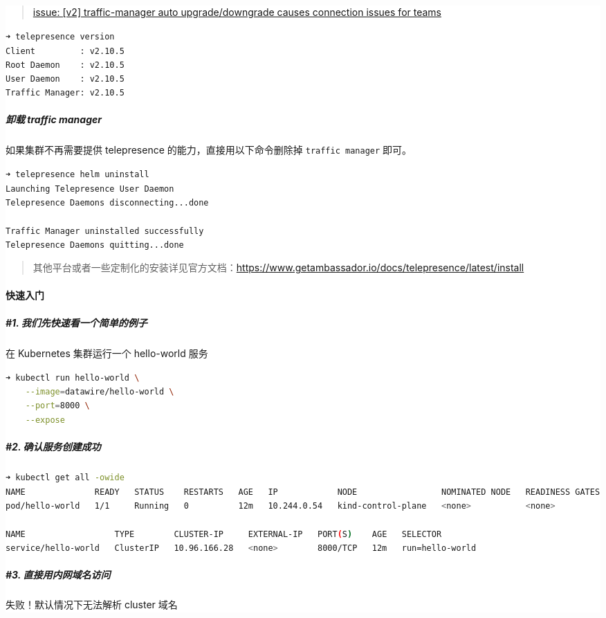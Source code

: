 > [issue: [v2] traffic-manager auto upgrade/downgrade causes connection issues for teams](https://github.com/telepresenceio/telepresence/issues/1689 "[v2] traffic-manager auto upgrade/downgrade causes connection issues for teams")

```bash
➜ telepresence version
Client         : v2.10.5
Root Daemon    : v2.10.5
User Daemon    : v2.10.5
Traffic Manager: v2.10.5
```

##### 卸载 traffic manager

如果集群不再需要提供 telepresence 的能力，直接用以下命令删除掉 `traffic manager` 即可。

```bash
➜ telepresence helm uninstall
Launching Telepresence User Daemon
Telepresence Daemons disconnecting...done

Traffic Manager uninstalled successfully
Telepresence Daemons quitting...done
```

> 其他平台或者一些定制化的安装详见官方文档：<https://www.getambassador.io/docs/telepresence/latest/install>

#### 快速入门

##### #1. 我们先快速看一个简单的例子

在 Kubernetes 集群运行一个 hello-world 服务

```bash
➜ kubectl run hello-world \
    --image=datawire/hello-world \
    --port=8000 \
    --expose
```

##### #2. 确认服务创建成功

```bash
➜ kubectl get all -owide
NAME              READY   STATUS    RESTARTS   AGE   IP            NODE                 NOMINATED NODE   READINESS GATES
pod/hello-world   1/1     Running   0          12m   10.244.0.54   kind-control-plane   <none>           <none>

NAME                  TYPE        CLUSTER-IP     EXTERNAL-IP   PORT(S)    AGE   SELECTOR
service/hello-world   ClusterIP   10.96.166.28   <none>        8000/TCP   12m   run=hello-world
```

##### #3. 直接用内网域名访问

失败！默认情况下无法解析 cluster 域名
